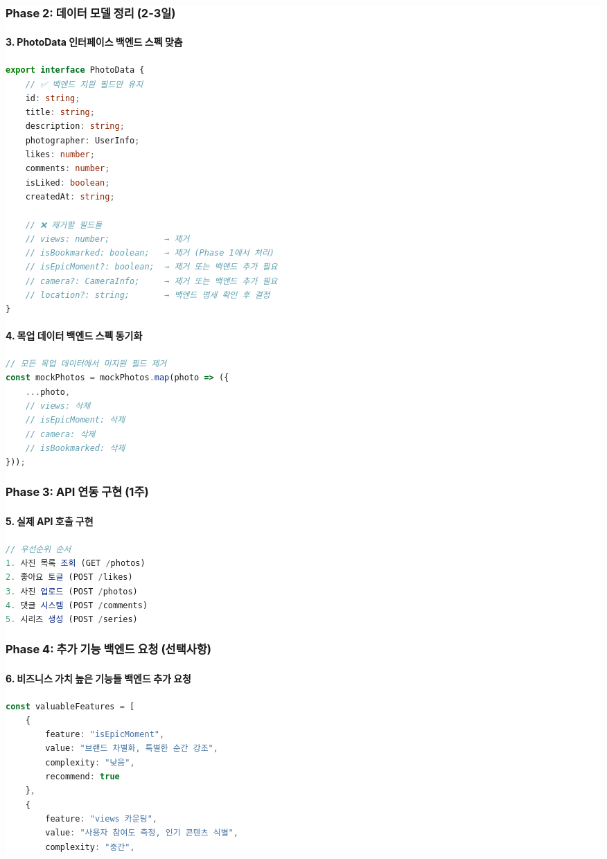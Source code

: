
### Phase 2: 데이터 모델 정리 (2-3일)

#### 3. PhotoData 인터페이스 백엔드 스펙 맞춤
```typescript
export interface PhotoData {
    // ✅ 백엔드 지원 필드만 유지
    id: string;
    title: string;
    description: string;
    photographer: UserInfo;
    likes: number;
    comments: number;
    isLiked: boolean;
    createdAt: string;
    
    // ❌ 제거할 필드들
    // views: number;           → 제거
    // isBookmarked: boolean;   → 제거 (Phase 1에서 처리)
    // isEpicMoment?: boolean;  → 제거 또는 백엔드 추가 필요
    // camera?: CameraInfo;     → 제거 또는 백엔드 추가 필요
    // location?: string;       → 백엔드 명세 확인 후 결정
}
```

#### 4. 목업 데이터 백엔드 스펙 동기화
```typescript
// 모든 목업 데이터에서 미지원 필드 제거
const mockPhotos = mockPhotos.map(photo => ({
    ...photo,
    // views: 삭제
    // isEpicMoment: 삭제
    // camera: 삭제
    // isBookmarked: 삭제
}));
```

### Phase 3: API 연동 구현 (1주)

#### 5. 실제 API 호출 구현
```typescript
// 우선순위 순서
1. 사진 목록 조회 (GET /photos)
2. 좋아요 토글 (POST /likes) 
3. 사진 업로드 (POST /photos)
4. 댓글 시스템 (POST /comments)
5. 시리즈 생성 (POST /series)
```

### Phase 4: 추가 기능 백엔드 요청 (선택사항)

#### 6. 비즈니스 가치 높은 기능들 백엔드 추가 요청
```typescript
const valuableFeatures = [
    {
        feature: "isEpicMoment",
        value: "브랜드 차별화, 특별한 순간 강조",
        complexity: "낮음",
        recommend: true
    },
    {
        feature: "views 카운팅",
        value: "사용자 참여도 측정, 인기 콘텐츠 식별", 
        complexity: "중간",
```
